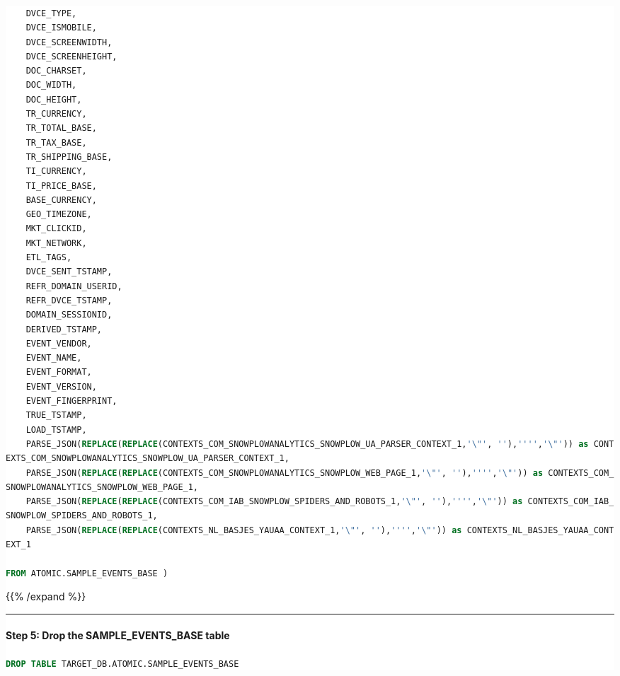 ```sql
	DVCE_TYPE,
	DVCE_ISMOBILE,
	DVCE_SCREENWIDTH,
	DVCE_SCREENHEIGHT,
	DOC_CHARSET,
	DOC_WIDTH,
	DOC_HEIGHT,
	TR_CURRENCY,
	TR_TOTAL_BASE,
	TR_TAX_BASE,
	TR_SHIPPING_BASE,
	TI_CURRENCY,
	TI_PRICE_BASE,
	BASE_CURRENCY,
	GEO_TIMEZONE,
	MKT_CLICKID,
	MKT_NETWORK,
	ETL_TAGS,
	DVCE_SENT_TSTAMP,
	REFR_DOMAIN_USERID,
	REFR_DVCE_TSTAMP,
	DOMAIN_SESSIONID,
	DERIVED_TSTAMP,
	EVENT_VENDOR,
	EVENT_NAME,
	EVENT_FORMAT,
	EVENT_VERSION,
	EVENT_FINGERPRINT,
	TRUE_TSTAMP,
	LOAD_TSTAMP,
	PARSE_JSON(REPLACE(REPLACE(CONTEXTS_COM_SNOWPLOWANALYTICS_SNOWPLOW_UA_PARSER_CONTEXT_1,'\"', ''),'''','\"')) as CONTEXTS_COM_SNOWPLOWANALYTICS_SNOWPLOW_UA_PARSER_CONTEXT_1,
	PARSE_JSON(REPLACE(REPLACE(CONTEXTS_COM_SNOWPLOWANALYTICS_SNOWPLOW_WEB_PAGE_1,'\"', ''),'''','\"')) as CONTEXTS_COM_SNOWPLOWANALYTICS_SNOWPLOW_WEB_PAGE_1,
	PARSE_JSON(REPLACE(REPLACE(CONTEXTS_COM_IAB_SNOWPLOW_SPIDERS_AND_ROBOTS_1,'\"', ''),'''','\"')) as CONTEXTS_COM_IAB_SNOWPLOW_SPIDERS_AND_ROBOTS_1,
	PARSE_JSON(REPLACE(REPLACE(CONTEXTS_NL_BASJES_YAUAA_CONTEXT_1,'\"', ''),'''','\"')) as CONTEXTS_NL_BASJES_YAUAA_CONTEXT_1

FROM ATOMIC.SAMPLE_EVENTS_BASE )

```
{{% /expand %}}
***

#### **Step 5:**  Drop the **SAMPLE_EVENTS_BASE** table

```sql
DROP TABLE TARGET_DB.ATOMIC.SAMPLE_EVENTS_BASE
```
